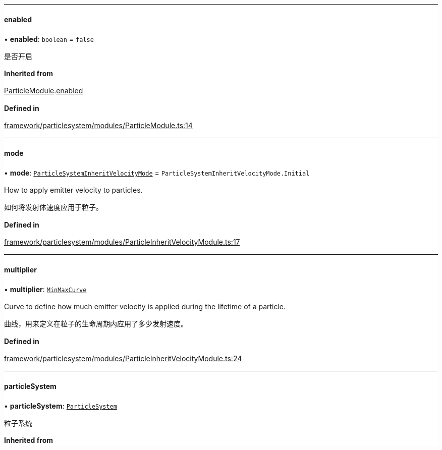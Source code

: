 ***

#### enabled

• **enabled**: `boolean` = `false`

是否开启

**Inherited from**

[ParticleModule](m4m.framework.ParticleModule.md).[enabled](m4m.framework.ParticleModule.md#enabled)

**Defined in**

[framework/particlesystem/modules/ParticleModule.ts:14](https://github.com/meta4d-me/meta4d-engine/blob/cf6bfe6/src/framework/particlesystem/modules/ParticleModule.ts#L14)

***

#### mode

• **mode**: [`ParticleSystemInheritVelocityMode`](../enums/m4m.framework.ParticleSystemInheritVelocityMode.md) = `ParticleSystemInheritVelocityMode.Initial`

How to apply emitter velocity to particles.

如何将发射体速度应用于粒子。

**Defined in**

[framework/particlesystem/modules/ParticleInheritVelocityModule.ts:17](https://github.com/meta4d-me/meta4d-engine/blob/cf6bfe6/src/framework/particlesystem/modules/ParticleInheritVelocityModule.ts#L17)

***

#### multiplier

• **multiplier**: [`MinMaxCurve`](m4m.framework.MinMaxCurve.md)

Curve to define how much emitter velocity is applied during the lifetime of a particle.

曲线，用来定义在粒子的生命周期内应用了多少发射速度。

**Defined in**

[framework/particlesystem/modules/ParticleInheritVelocityModule.ts:24](https://github.com/meta4d-me/meta4d-engine/blob/cf6bfe6/src/framework/particlesystem/modules/ParticleInheritVelocityModule.ts#L24)

***

#### particleSystem

• **particleSystem**: [`ParticleSystem`](m4m.framework.ParticleSystem.md)

粒子系统

**Inherited from**
